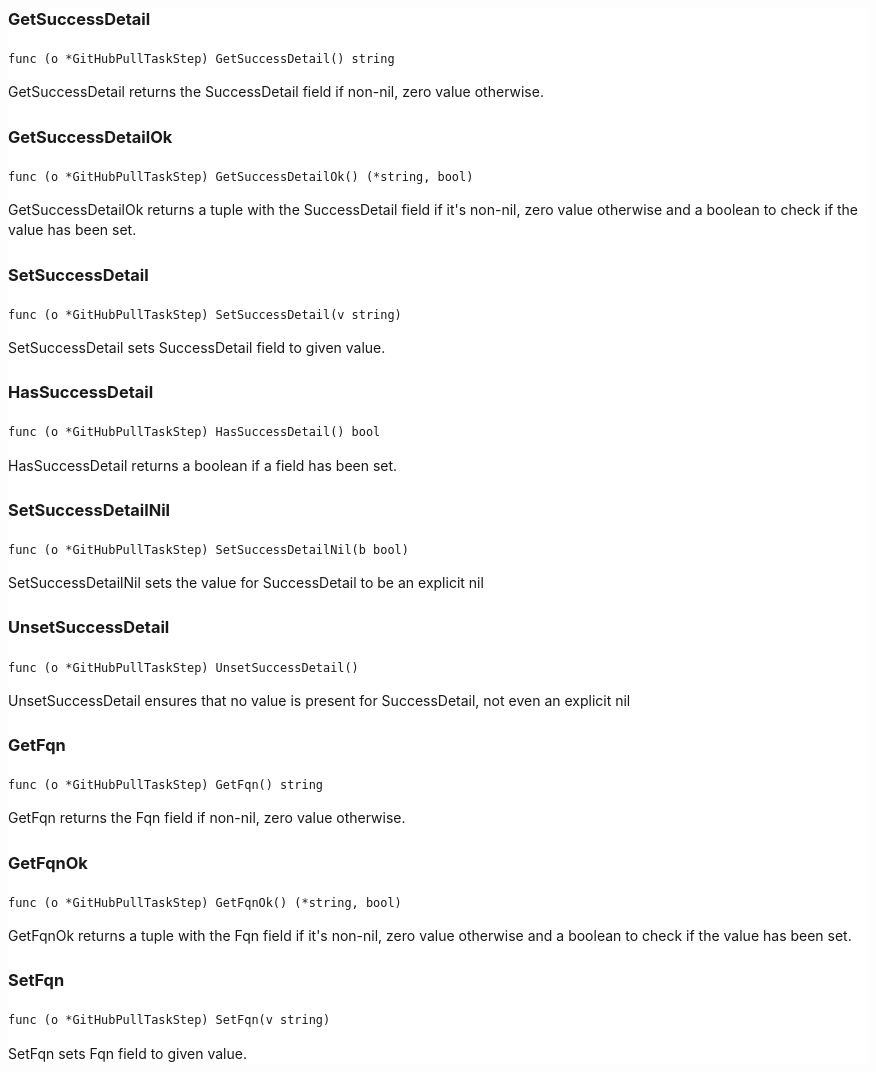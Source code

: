 
### GetSuccessDetail

`func (o *GitHubPullTaskStep) GetSuccessDetail() string`

GetSuccessDetail returns the SuccessDetail field if non-nil, zero value otherwise.

### GetSuccessDetailOk

`func (o *GitHubPullTaskStep) GetSuccessDetailOk() (*string, bool)`

GetSuccessDetailOk returns a tuple with the SuccessDetail field if it's non-nil, zero value otherwise
and a boolean to check if the value has been set.

### SetSuccessDetail

`func (o *GitHubPullTaskStep) SetSuccessDetail(v string)`

SetSuccessDetail sets SuccessDetail field to given value.

### HasSuccessDetail

`func (o *GitHubPullTaskStep) HasSuccessDetail() bool`

HasSuccessDetail returns a boolean if a field has been set.

### SetSuccessDetailNil

`func (o *GitHubPullTaskStep) SetSuccessDetailNil(b bool)`

 SetSuccessDetailNil sets the value for SuccessDetail to be an explicit nil

### UnsetSuccessDetail
`func (o *GitHubPullTaskStep) UnsetSuccessDetail()`

UnsetSuccessDetail ensures that no value is present for SuccessDetail, not even an explicit nil
### GetFqn

`func (o *GitHubPullTaskStep) GetFqn() string`

GetFqn returns the Fqn field if non-nil, zero value otherwise.

### GetFqnOk

`func (o *GitHubPullTaskStep) GetFqnOk() (*string, bool)`

GetFqnOk returns a tuple with the Fqn field if it's non-nil, zero value otherwise
and a boolean to check if the value has been set.

### SetFqn

`func (o *GitHubPullTaskStep) SetFqn(v string)`

SetFqn sets Fqn field to given value.
